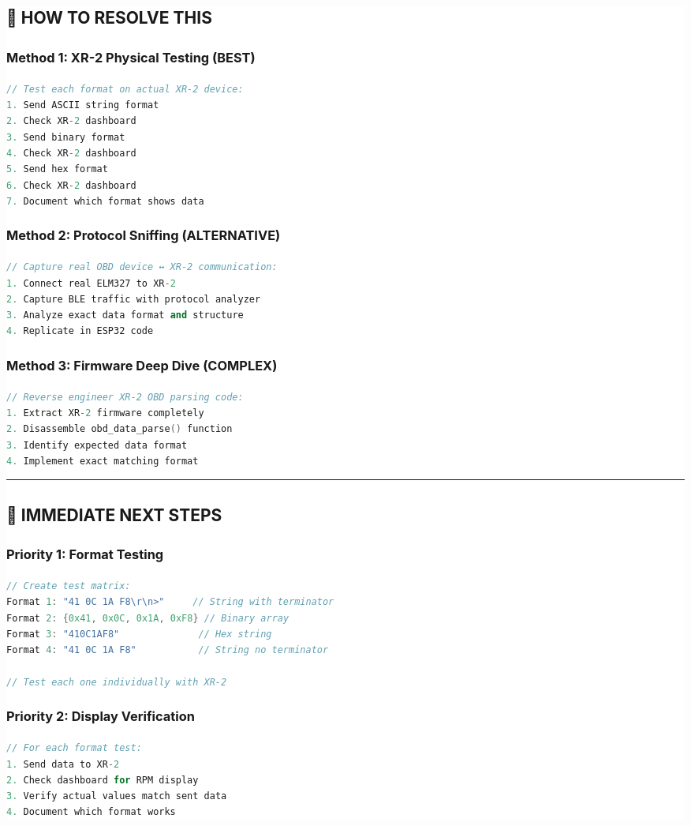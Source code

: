 ## 🔧 **HOW TO RESOLVE THIS**

### **Method 1: XR-2 Physical Testing** (BEST)
```cpp
// Test each format on actual XR-2 device:
1. Send ASCII string format
2. Check XR-2 dashboard  
3. Send binary format
4. Check XR-2 dashboard
5. Send hex format  
6. Check XR-2 dashboard
7. Document which format shows data
```

### **Method 2: Protocol Sniffing** (ALTERNATIVE)
```cpp
// Capture real OBD device ↔ XR-2 communication:
1. Connect real ELM327 to XR-2
2. Capture BLE traffic with protocol analyzer
3. Analyze exact data format and structure
4. Replicate in ESP32 code
```

### **Method 3: Firmware Deep Dive** (COMPLEX)
```cpp
// Reverse engineer XR-2 OBD parsing code:
1. Extract XR-2 firmware completely
2. Disassemble obd_data_parse() function
3. Identify expected data format
4. Implement exact matching format
```

---

## 🎯 **IMMEDIATE NEXT STEPS**

### **Priority 1: Format Testing**
```cpp
// Create test matrix:
Format 1: "41 0C 1A F8\r\n>"     // String with terminator
Format 2: {0x41, 0x0C, 0x1A, 0xF8} // Binary array
Format 3: "410C1AF8"              // Hex string
Format 4: "41 0C 1A F8"           // String no terminator

// Test each one individually with XR-2
```

### **Priority 2: Display Verification**
```cpp
// For each format test:
1. Send data to XR-2
2. Check dashboard for RPM display  
3. Verify actual values match sent data
4. Document which format works
```
